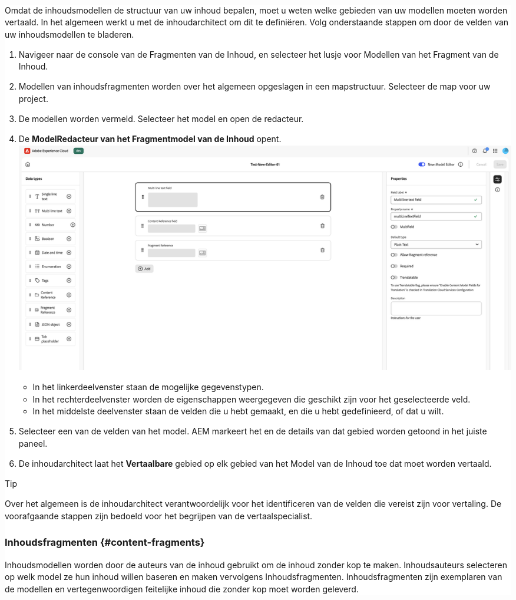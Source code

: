 Omdat de inhoudsmodellen de structuur van uw inhoud bepalen, moet u weten welke gebieden van uw modellen moeten worden vertaald. In het algemeen werkt u met de inhoudarchitect om dit te definiëren. Volg onderstaande stappen om door de velden van uw inhoudsmodellen te bladeren.

1. Navigeer naar de console van de Fragmenten van de Inhoud, en selecteer het lusje voor Modellen van het Fragment van de Inhoud.
1. Modellen van inhoudsfragmenten worden over het algemeen opgeslagen in een mapstructuur. Selecteer de map voor uw project.
1. De modellen worden vermeld. Selecteer het model en open de redacteur.
1. De **ModelRedacteur van het Fragmentmodel van de Inhoud** opent.
   ![&#x200B; de ModelRedacteur van het Fragment van de Inhoud &#x200B;](/help/sites-cloud/administering/content-fragments/assets/cf-cfmodels-field-properties.png)

   * In het linkerdeelvenster staan de mogelijke gegevenstypen.
   * In het rechterdeelvenster worden de eigenschappen weergegeven die geschikt zijn voor het geselecteerde veld.
   * In het middelste deelvenster staan de velden die u hebt gemaakt, en die u hebt gedefinieerd, of dat u wilt.

1. Selecteer een van de velden van het model. AEM markeert het en de details van dat gebied worden getoond in het juiste paneel.
1. De inhoudarchitect laat het **Vertaalbare** gebied op elk gebied van het Model van de Inhoud toe dat moet worden vertaald.

>[!TIP]
>
>Over het algemeen is de inhoudarchitect verantwoordelijk voor het identificeren van de velden die vereist zijn voor vertaling. De voorafgaande stappen zijn bedoeld voor het begrijpen van de vertaalspecialist.

### Inhoudsfragmenten {#content-fragments}

Inhoudsmodellen worden door de auteurs van de inhoud gebruikt om de inhoud zonder kop te maken. Inhoudsauteurs selecteren op welk model ze hun inhoud willen baseren en maken vervolgens Inhoudsfragmenten. Inhoudsfragmenten zijn exemplaren van de modellen en vertegenwoordigen feitelijke inhoud die zonder kop moet worden geleverd.
